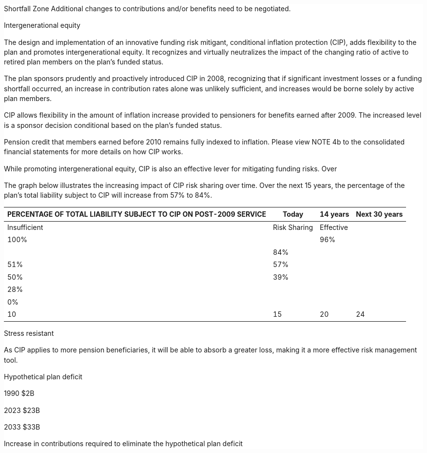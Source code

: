 Shortfall Zone
Additional changes to contributions and/or benefits need to be negotiated.

Intergenerational equity

The design and implementation of an innovative funding risk mitigant, conditional inflation protection (CIP), adds flexibility to the plan and promotes intergenerational equity. It recognizes and virtually neutralizes the impact of the changing ratio of active to retired plan members on the plan’s funded status.

The plan sponsors prudently and proactively introduced CIP in 2008, recognizing that if significant investment losses or a funding shortfall occurred, an increase in contribution rates alone was unlikely sufficient, and increases would be borne solely by active plan members.

CIP allows flexibility in the amount of inflation increase provided to pensioners for benefits earned after 2009. The increased level is a sponsor decision conditional based on the plan’s funded status.

Pension credit that members earned before 2010 remains fully indexed to inflation. Please view NOTE 4b to the consolidated financial statements for more details on how CIP works.

While promoting intergenerational equity, CIP is also an effective lever for mitigating funding risks. Over

The graph below illustrates the increasing impact of CIP risk sharing over time. Over the next 15 years, the percentage of the plan’s total liability subject to CIP will increase from 57% to 84%.

|PERCENTAGE OF TOTAL LIABILITY SUBJECT TO CIP ON POST-2009 SERVICE|Today|14 years|Next 30 years|
|---|---|---|---|
|Insufficient|Risk Sharing|Effective| |
|100%| |96%| |
| |84%| | |
|51%|57%| | |
|50%|39%| | |
|28%| | | |
|0%| | | |
|10|15|20|24|29|34|39|44|49|54|

Stress resistant

As CIP applies to more pension beneficiaries, it will be able to absorb a greater loss, making it a more effective risk management tool.

Hypothetical plan deficit

1990 $2B

2023 $23B

2033 $33B

Increase in contributions required to eliminate the hypothetical plan deficit
